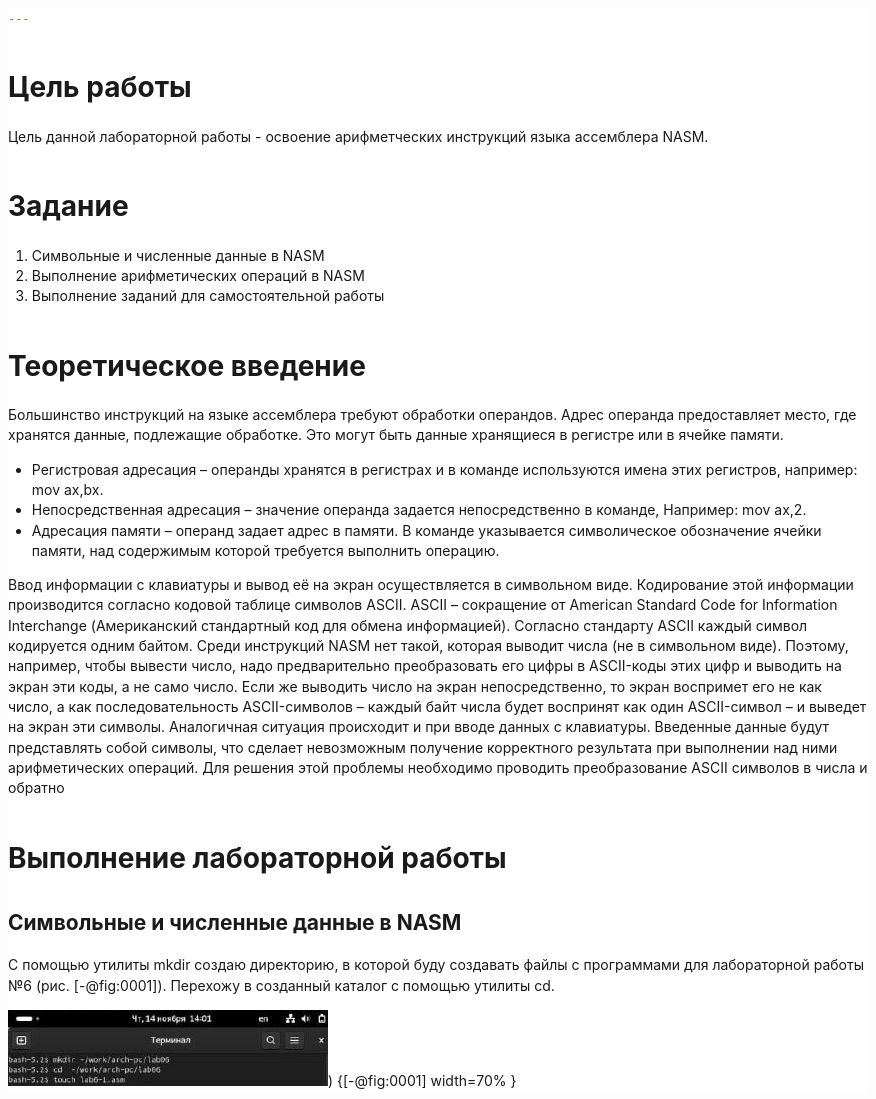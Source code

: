 ```yaml
---
```


# Цель работы

Цель данной лабораторной работы - освоение арифметческих инструкций языка ассемблера NASM.

# Задание

1. Символьные и численные данные в NASM
2. Выполнение арифметических операций в NASM
3. Выполнение заданий для самостоятельной работы

# Теоретическое введение

Большинство инструкций на языке ассемблера требуют обработки операндов. Адрес операнда предоставляет место, где хранятся данные, подлежащие обработке. Это могут быть данные хранящиеся в регистре или в ячейке памяти. 
- Регистровая адресация – операнды хранятся в регистрах и в команде используются имена этих регистров, например: mov ax,bx.
- Непосредственная адресация – значение операнда задается непосредственно в команде, Например: mov ax,2.
- Адресация памяти – операнд задает адрес в памяти. В команде указывается символическое обозначение ячейки памяти, над содержимым которой требуется выполнить операцию.

Ввод информации с клавиатуры и вывод её на экран осуществляется в символьном виде. Кодирование этой информации производится согласно кодовой таблице символов ASCII. ASCII – сокращение от American Standard Code for Information Interchange (Американский стандартный код для обмена информацией). Согласно стандарту ASCII каждый символ кодируется одним байтом.
Среди инструкций NASM нет такой, которая выводит числа (не в символьном виде). Поэтому, например, чтобы вывести число, надо предварительно преобразовать его цифры в ASCII-коды этих цифр и выводить на экран эти коды, а не само число. Если же выводить число на экран непосредственно, то экран воспримет его не как число, а как последовательность ASCII-символов – каждый байт числа будет воспринят как один ASCII-символ – и выведет на экран эти символы.
Аналогичная ситуация происходит и при вводе данных с клавиатуры. Введенные данные будут представлять собой символы, что сделает невозможным получение корректного результата при выполнении над ними арифметических операций.
Для решения этой проблемы необходимо проводить преобразование ASCII символов в числа и обратно

# Выполнение лабораторной работы

## Символьные и численные данные в NASM

С помощью утилиты mkdir создаю директорию, в которой буду создавать файлы с программами для лабораторной работы №6 (рис. [-@fig:0001]). Перехожу в созданный каталог с помощью утилиты cd.

![Создание файла](image/0001.jpg)) {[-@fig:0001] width=70% }
